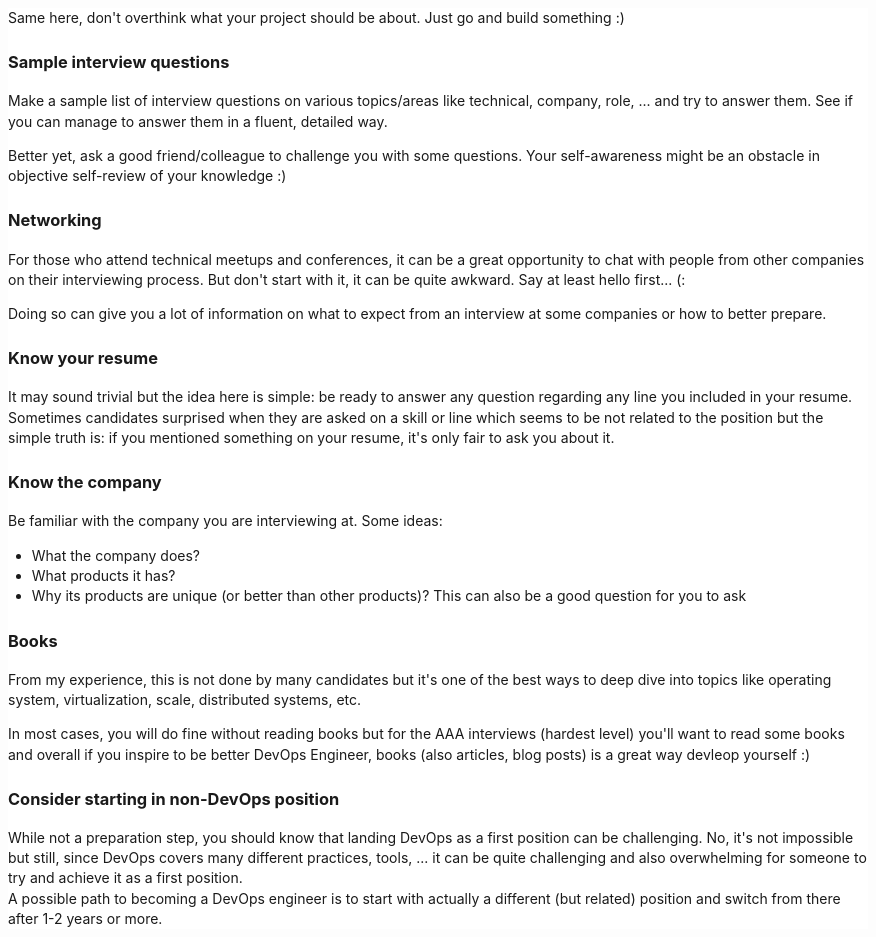 Same here, don't overthink what your project should be about. Just go and build something :)

### Sample interview questions

Make a sample list of interview questions on various topics/areas like technical, company, role, ... and try to answer them.
See if you can manage to answer them in a fluent, detailed way.

Better yet, ask a good friend/colleague to challenge you with some questions. Your self-awareness might be an obstacle in objective self-review of your knowledge :)

### Networking

For those who attend technical meetups and conferences, it can be a great opportunity to chat with people from other companies on their interviewing process. But don't start with it, it can be quite awkward. Say at least hello first... (:

Doing so can give you a lot of information on what to expect from an interview at some companies or how to better prepare.

### Know your resume

It may sound trivial but the idea here is simple: be ready to answer any question regarding any line you included in your resume.
Sometimes candidates surprised when they are asked on a skill or line which seems to be not related to the position but the simple truth is: if you mentioned something on your resume, it's only fair to ask you about it.

### Know the company

Be familiar with the company you are interviewing at. Some ideas:

- What the company does?
- What products it has?
- Why its products are unique (or better than other products)? This can also be a good question for you to ask

### Books

From my experience, this is not done by many candidates but it's one of the best ways to deep dive into topics like operating system, virtualization, scale, distributed systems, etc.

In most cases, you will do fine without reading books but for the AAA interviews (hardest level) you'll want to read some books and overall if you inspire to be better DevOps Engineer, books (also articles, blog posts) is a great way devleop yourself :)

### Consider starting in non-DevOps position

While not a preparation step, you should know that landing DevOps as a first position can be challenging. No, it's not impossible but still, since DevOps covers many different practices, tools, ... it can be quite challenging and also overwhelming for someone to try and achieve it as a first position.<br>
A possible path to becoming a DevOps engineer is to start with actually a different (but related) position and switch from there after 1-2 years or more.
